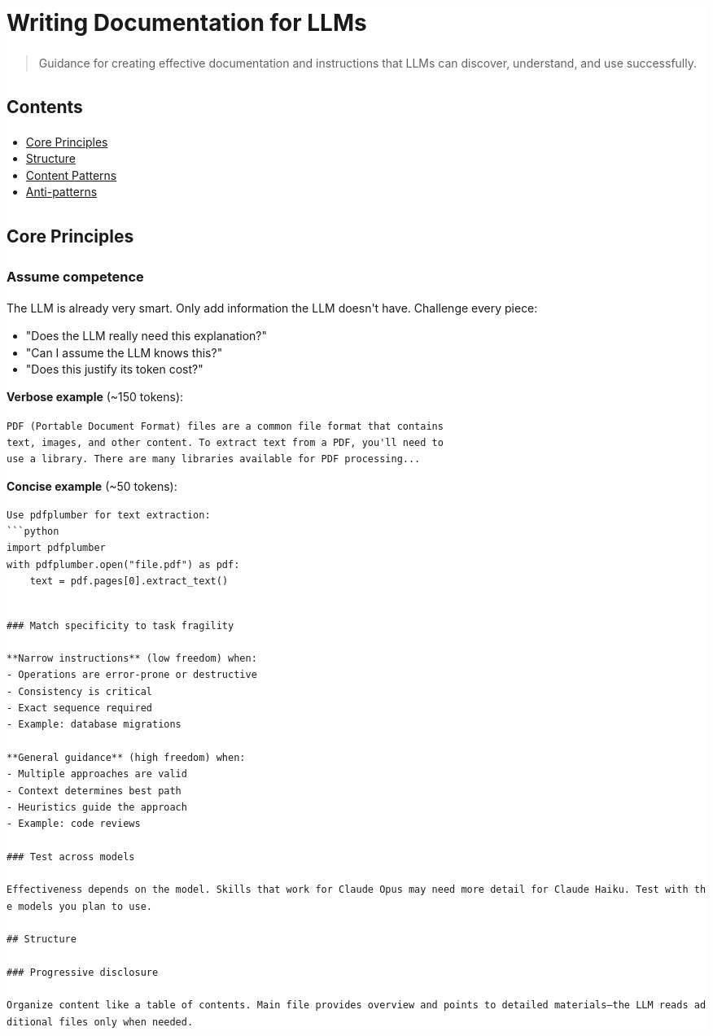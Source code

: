 # Writing Documentation for LLMs

> Guidance for creating effective documentation and instructions that LLMs can discover, understand, and use successfully.

## Contents

- [Core Principles](#core-principles)
- [Structure](#structure)
- [Content Patterns](#content-patterns)
- [Anti-patterns](#anti-patterns)

## Core Principles

### Assume competence

The LLM is already very smart. Only add information the LLM doesn't have. Challenge every piece:

- "Does the LLM really need this explanation?"
- "Can I assume the LLM knows this?"
- "Does this justify its token cost?"

**Verbose example** (~150 tokens):
```
PDF (Portable Document Format) files are a common file format that contains
text, images, and other content. To extract text from a PDF, you'll need to
use a library. There are many libraries available for PDF processing...
```

**Concise example** (~50 tokens):
```
Use pdfplumber for text extraction:
```python
import pdfplumber
with pdfplumber.open("file.pdf") as pdf:
    text = pdf.pages[0].extract_text()
```
```

### Match specificity to task fragility

**Narrow instructions** (low freedom) when:
- Operations are error-prone or destructive
- Consistency is critical
- Exact sequence required
- Example: database migrations

**General guidance** (high freedom) when:
- Multiple approaches are valid
- Context determines best path
- Heuristics guide the approach
- Example: code reviews

### Test across models

Effectiveness depends on the model. Skills that work for Claude Opus may need more detail for Claude Haiku. Test with the models you plan to use.

## Structure

### Progressive disclosure

Organize content like a table of contents. Main file provides overview and points to detailed materials—the LLM reads additional files only when needed.
```